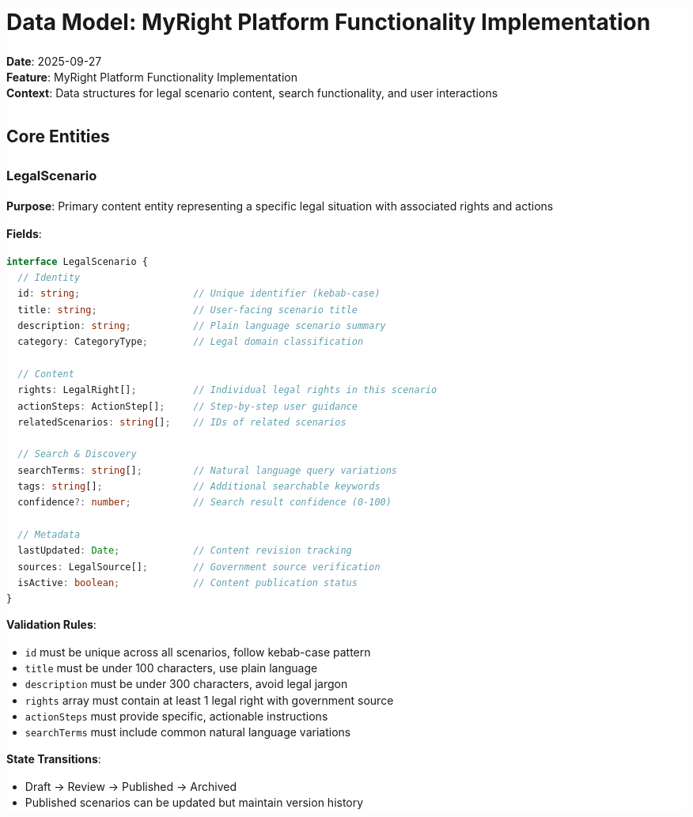 # Data Model: MyRight Platform Functionality Implementation

**Date**: 2025-09-27  
**Feature**: MyRight Platform Functionality Implementation  
**Context**: Data structures for legal scenario content, search functionality, and user interactions

## Core Entities

### LegalScenario
**Purpose**: Primary content entity representing a specific legal situation with associated rights and actions

**Fields**:
```typescript
interface LegalScenario {
  // Identity
  id: string;                    // Unique identifier (kebab-case)
  title: string;                 // User-facing scenario title
  description: string;           // Plain language scenario summary
  category: CategoryType;        // Legal domain classification
  
  // Content  
  rights: LegalRight[];          // Individual legal rights in this scenario
  actionSteps: ActionStep[];     // Step-by-step user guidance
  relatedScenarios: string[];    // IDs of related scenarios
  
  // Search & Discovery
  searchTerms: string[];         // Natural language query variations
  tags: string[];                // Additional searchable keywords
  confidence?: number;           // Search result confidence (0-100)
  
  // Metadata
  lastUpdated: Date;             // Content revision tracking
  sources: LegalSource[];        // Government source verification
  isActive: boolean;             // Content publication status
}
```

**Validation Rules**:
- `id` must be unique across all scenarios, follow kebab-case pattern
- `title` must be under 100 characters, use plain language
- `description` must be under 300 characters, avoid legal jargon
- `rights` array must contain at least 1 legal right with government source
- `actionSteps` must provide specific, actionable instructions
- `searchTerms` must include common natural language variations

**State Transitions**:
- Draft → Review → Published → Archived
- Published scenarios can be updated but maintain version history
